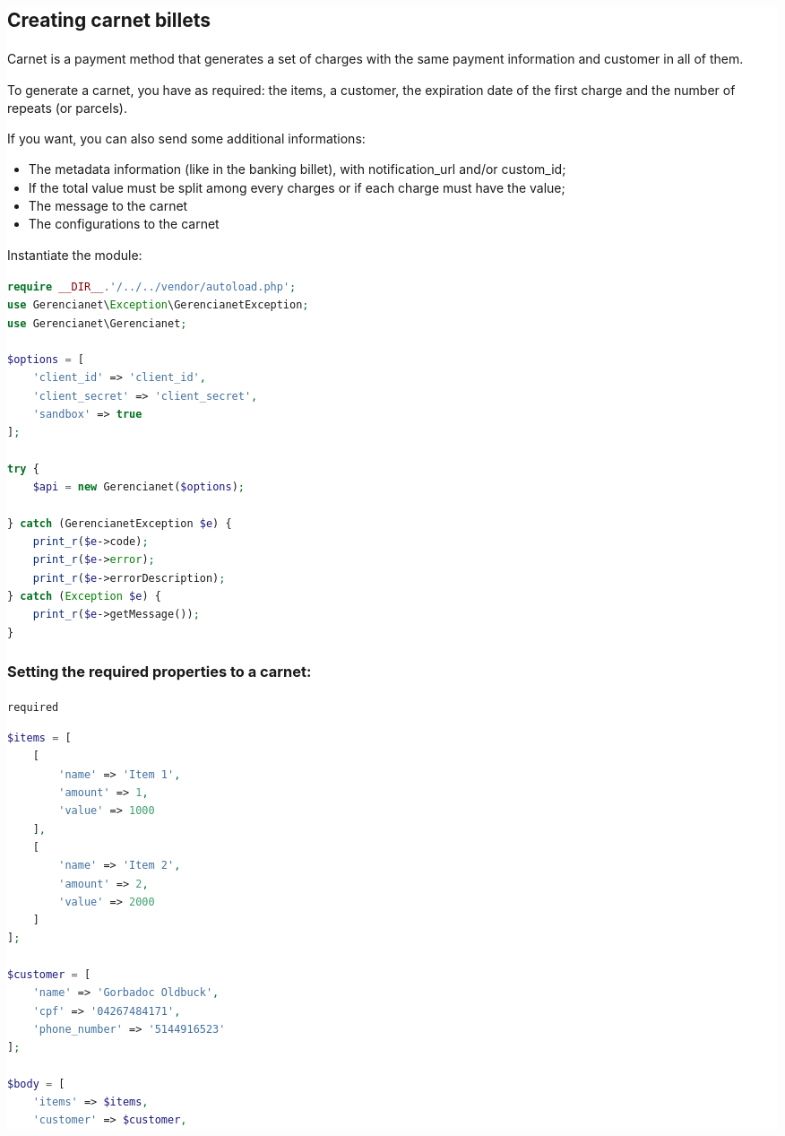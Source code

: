 ## Creating carnet billets

Carnet is a payment method that generates a set of charges with the same payment information and customer in all of them.

To generate a carnet, you have as required: the items, a customer, the expiration date of the first charge and the number of repeats (or parcels).

If you want, you can also send some additional informations:

- The metadata information (like in the banking billet), with notification_url and/or custom_id;
- If the total value must be split among every charges or if each charge must have the value;
- The message to the carnet
- The configurations to the carnet

Instantiate the module:

```php
require __DIR__.'/../../vendor/autoload.php';
use Gerencianet\Exception\GerencianetException;
use Gerencianet\Gerencianet;

$options = [
    'client_id' => 'client_id',
    'client_secret' => 'client_secret',
    'sandbox' => true
];

try {
    $api = new Gerencianet($options);

} catch (GerencianetException $e) {
    print_r($e->code);
    print_r($e->error);
    print_r($e->errorDescription);
} catch (Exception $e) {
    print_r($e->getMessage());
}
```

### Setting the required properties to a carnet:
`required`

```php
$items = [
    [
        'name' => 'Item 1',
        'amount' => 1,
        'value' => 1000
    ],
    [
        'name' => 'Item 2',
        'amount' => 2,
        'value' => 2000
    ]
];

$customer = [
    'name' => 'Gorbadoc Oldbuck',
    'cpf' => '04267484171',
    'phone_number' => '5144916523'
];

$body = [
    'items' => $items,
    'customer' => $customer,
```